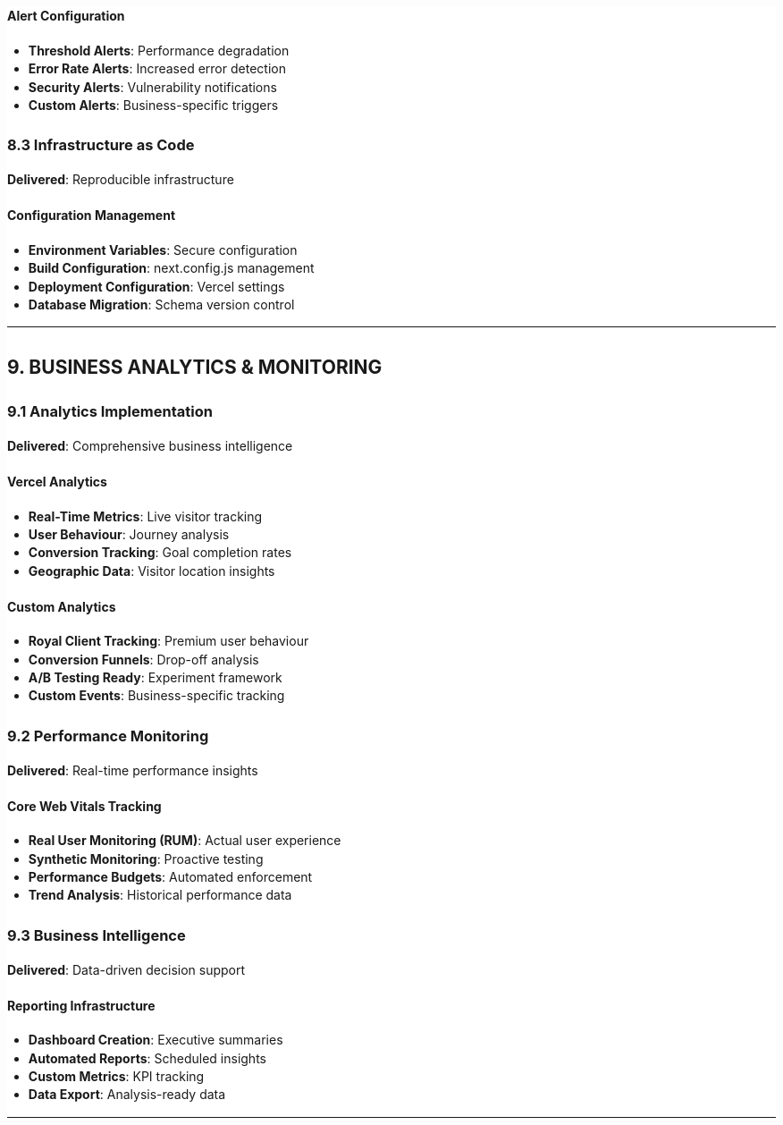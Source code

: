 #### Alert Configuration
- **Threshold Alerts**: Performance degradation
- **Error Rate Alerts**: Increased error detection
- **Security Alerts**: Vulnerability notifications
- **Custom Alerts**: Business-specific triggers

### 8.3 Infrastructure as Code
**Delivered**: Reproducible infrastructure

#### Configuration Management
- **Environment Variables**: Secure configuration
- **Build Configuration**: next.config.js management
- **Deployment Configuration**: Vercel settings
- **Database Migration**: Schema version control

---

## 9. BUSINESS ANALYTICS & MONITORING

### 9.1 Analytics Implementation
**Delivered**: Comprehensive business intelligence

#### Vercel Analytics
- **Real-Time Metrics**: Live visitor tracking
- **User Behaviour**: Journey analysis
- **Conversion Tracking**: Goal completion rates
- **Geographic Data**: Visitor location insights

#### Custom Analytics
- **Royal Client Tracking**: Premium user behaviour
- **Conversion Funnels**: Drop-off analysis
- **A/B Testing Ready**: Experiment framework
- **Custom Events**: Business-specific tracking

### 9.2 Performance Monitoring
**Delivered**: Real-time performance insights

#### Core Web Vitals Tracking
- **Real User Monitoring (RUM)**: Actual user experience
- **Synthetic Monitoring**: Proactive testing
- **Performance Budgets**: Automated enforcement
- **Trend Analysis**: Historical performance data

### 9.3 Business Intelligence
**Delivered**: Data-driven decision support

#### Reporting Infrastructure
- **Dashboard Creation**: Executive summaries
- **Automated Reports**: Scheduled insights
- **Custom Metrics**: KPI tracking
- **Data Export**: Analysis-ready data

---